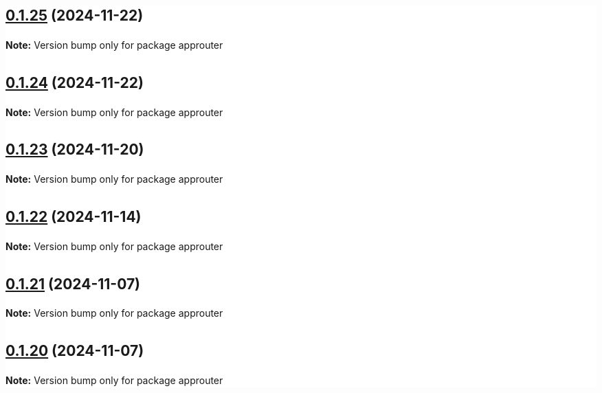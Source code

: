 



## [0.1.25](https://github.com/ui5-community/ui5-ecosystem-showcase/compare/approuter@0.1.24...approuter@0.1.25) (2024-11-22)

**Note:** Version bump only for package approuter





## [0.1.24](https://github.com/ui5-community/ui5-ecosystem-showcase/compare/approuter@0.1.23...approuter@0.1.24) (2024-11-22)

**Note:** Version bump only for package approuter





## [0.1.23](https://github.com/ui5-community/ui5-ecosystem-showcase/compare/approuter@0.1.22...approuter@0.1.23) (2024-11-20)

**Note:** Version bump only for package approuter





## [0.1.22](https://github.com/ui5-community/ui5-ecosystem-showcase/compare/approuter@0.1.21...approuter@0.1.22) (2024-11-14)

**Note:** Version bump only for package approuter





## [0.1.21](https://github.com/ui5-community/ui5-ecosystem-showcase/compare/approuter@0.1.20...approuter@0.1.21) (2024-11-07)

**Note:** Version bump only for package approuter





## [0.1.20](https://github.com/ui5-community/ui5-ecosystem-showcase/compare/approuter@0.1.19...approuter@0.1.20) (2024-11-07)

**Note:** Version bump only for package approuter

